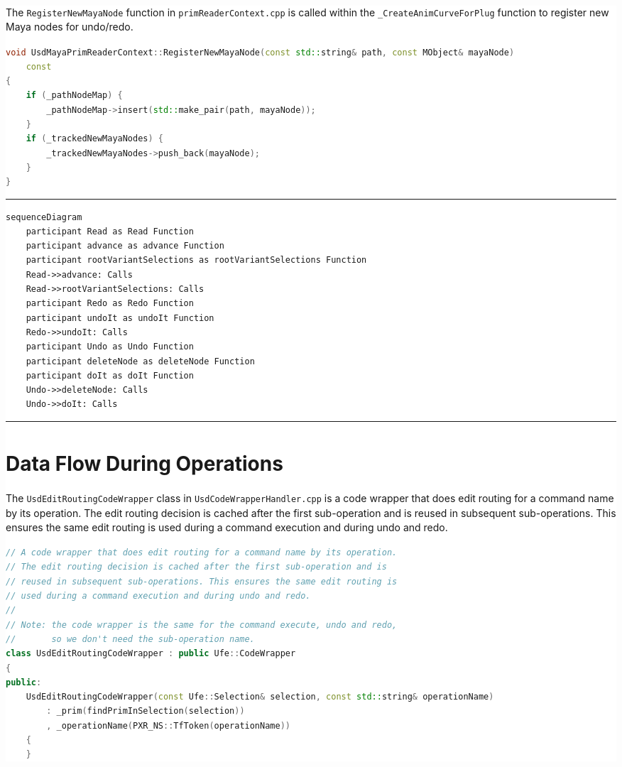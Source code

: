 
The `RegisterNewMayaNode` function in `primReaderContext.cpp` is called within the `_CreateAnimCurveForPlug` function to register new Maya nodes for undo/redo.

```c++
void UsdMayaPrimReaderContext::RegisterNewMayaNode(const std::string& path, const MObject& mayaNode)
    const
{
    if (_pathNodeMap) {
        _pathNodeMap->insert(std::make_pair(path, mayaNode));
    }
    if (_trackedNewMayaNodes) {
        _trackedNewMayaNodes->push_back(mayaNode);
    }
}
```

---

</SwmSnippet>

```mermaid
sequenceDiagram
    participant Read as Read Function
    participant advance as advance Function
    participant rootVariantSelections as rootVariantSelections Function
    Read->>advance: Calls
    Read->>rootVariantSelections: Calls
    participant Redo as Redo Function
    participant undoIt as undoIt Function
    Redo->>undoIt: Calls
    participant Undo as Undo Function
    participant deleteNode as deleteNode Function
    participant doIt as doIt Function
    Undo->>deleteNode: Calls
    Undo->>doIt: Calls
```

<SwmSnippet path="/lib/mayaUsd/ufe/UsdCodeWrapperHandler.cpp" line="26">

---

# Data Flow During Operations

The `UsdEditRoutingCodeWrapper` class in `UsdCodeWrapperHandler.cpp` is a code wrapper that does edit routing for a command name by its operation. The edit routing decision is cached after the first sub-operation and is reused in subsequent sub-operations. This ensures the same edit routing is used during a command execution and during undo and redo.

```c++
// A code wrapper that does edit routing for a command name by its operation.
// The edit routing decision is cached after the first sub-operation and is
// reused in subsequent sub-operations. This ensures the same edit routing is
// used during a command execution and during undo and redo.
//
// Note: the code wrapper is the same for the command execute, undo and redo,
//       so we don't need the sub-operation name.
class UsdEditRoutingCodeWrapper : public Ufe::CodeWrapper
{
public:
    UsdEditRoutingCodeWrapper(const Ufe::Selection& selection, const std::string& operationName)
        : _prim(findPrimInSelection(selection))
        , _operationName(PXR_NS::TfToken(operationName))
    {
    }

```